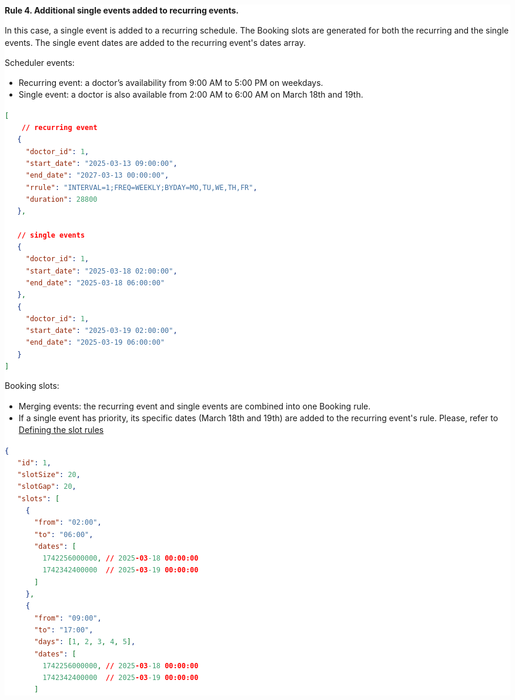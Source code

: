 ~~~json
~~~

**Rule 4. Additional single events added to recurring events.**

In this case, a single event is added to a recurring schedule. The Booking slots are generated for both the recurring and the single events. The single event dates are added to the recurring event's dates array. 

Scheduler events:

- Recurring event: a doctor’s availability from 9:00 AM to 5:00 PM on weekdays.
- Single event: a doctor is also available from 2:00 AM to 6:00 AM on March 18th and 19th.

~~~json
[
    // recurring event
   {
     "doctor_id": 1,
     "start_date": "2025-03-13 09:00:00",
     "end_date": "2027-03-13 00:00:00",
     "rrule": "INTERVAL=1;FREQ=WEEKLY;BYDAY=MO,TU,WE,TH,FR",
     "duration": 28800
   },

   // single events
   {
     "doctor_id": 1,
     "start_date": "2025-03-18 02:00:00",
     "end_date": "2025-03-18 06:00:00"
   },
   {
     "doctor_id": 1,
     "start_date": "2025-03-19 02:00:00",
     "end_date": "2025-03-19 06:00:00"
   }
]
~~~

Booking slots:

- Merging events: the recurring event and single events are combined into one Booking rule.
- If a single event has priority, its specific dates (March 18th and 19th) are added to the recurring event's rule. Please, refer to [Defining the slot rules](/guides/configuration/#defining-slot-rules)

~~~json
{
   "id": 1,
   "slotSize": 20,
   "slotGap": 20,
   "slots": [
     {
       "from": "02:00",
       "to": "06:00",
       "dates": [
         1742256000000, // 2025-03-18 00:00:00
         1742342400000  // 2025-03-19 00:00:00
       ]
     },
     {
       "from": "09:00",
       "to": "17:00",
       "days": [1, 2, 3, 4, 5],
       "dates": [
         1742256000000, // 2025-03-18 00:00:00
         1742342400000  // 2025-03-19 00:00:00
       ]
~~~